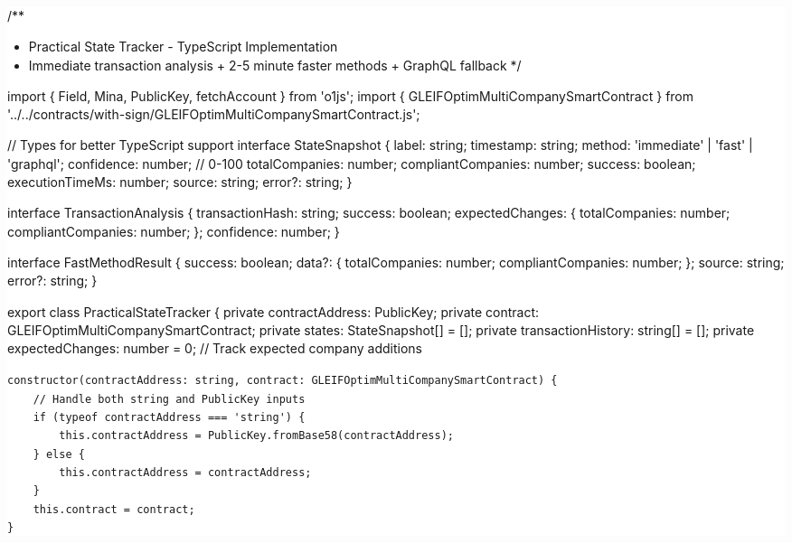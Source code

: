 /**
 * Practical State Tracker - TypeScript Implementation
 * Immediate transaction analysis + 2-5 minute faster methods + GraphQL fallback
 */

import { Field, Mina, PublicKey, fetchAccount } from 'o1js';
import { GLEIFOptimMultiCompanySmartContract } from '../../contracts/with-sign/GLEIFOptimMultiCompanySmartContract.js';

// Types for better TypeScript support
interface StateSnapshot {
    label: string;
    timestamp: string;
    method: 'immediate' | 'fast' | 'graphql';
    confidence: number; // 0-100
    totalCompanies: number;
    compliantCompanies: number;
    success: boolean;
    executionTimeMs: number;
    source: string;
    error?: string;
}

interface TransactionAnalysis {
    transactionHash: string;
    success: boolean;
    expectedChanges: {
        totalCompanies: number;
        compliantCompanies: number;
    };
    confidence: number;
}

interface FastMethodResult {
    success: boolean;
    data?: {
        totalCompanies: number;
        compliantCompanies: number;
    };
    source: string;
    error?: string;
}

export class PracticalStateTracker {
    private contractAddress: PublicKey;
    private contract: GLEIFOptimMultiCompanySmartContract;
    private states: StateSnapshot[] = [];
    private transactionHistory: string[] = [];
    private expectedChanges: number = 0; // Track expected company additions

    constructor(contractAddress: string, contract: GLEIFOptimMultiCompanySmartContract) {
        // Handle both string and PublicKey inputs
        if (typeof contractAddress === 'string') {
            this.contractAddress = PublicKey.fromBase58(contractAddress);
        } else {
            this.contractAddress = contractAddress;
        }
        this.contract = contract;
    }
